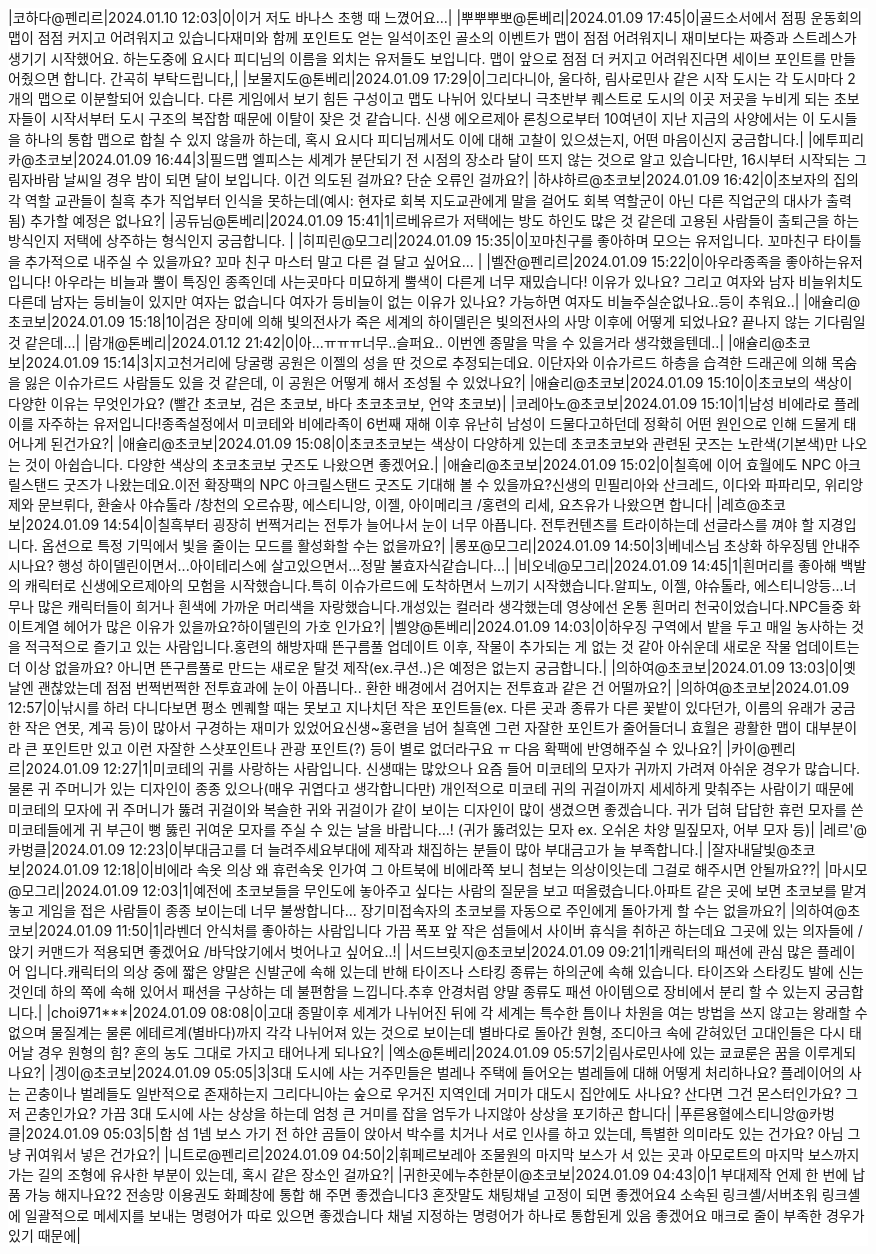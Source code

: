 |코하다@펜리르|2024.01.10 12:03|0|이거 저도 바나스 초행 때 느꼈어요...|
|뿌뿌뿌뽀@톤베리|2024.01.09 17:45|0|골드소서에서 점핑 운동회의 맵이 점점 커지고 어려워지고 있습니다재미와 함께 포인트도 얻는 일석이조인 골소의 이벤트가 맵이 점점 어려워지니 재미보다는 짜증과 스트레스가 생기기 시작했어요. 하는도중에 요시다 피디님의 이름을 외치는 유저들도 보입니다. 맵이 앞으로 점점 더 커지고 어려워진다면 세이브 포인트를 만들어줬으면 합니다. 간곡히 부탁드립니다,|
|보물지도@톤베리|2024.01.09 17:29|0|그리다니아, 울다하, 림사로민사 같은 시작 도시는 각 도시마다 2개의 맵으로 이분할되어 있습니다. 다른 게임에서 보기 힘든 구성이고 맵도 나뉘어 있다보니 극초반부 퀘스트로 도시의 이곳 저곳을 누비게 되는 초보자들이 시작서부터 도시 구조의 복잡함 때문에 이탈이 잦은 것 같습니다. 신생 에오르제아 론칭으로부터 10여년이 지난 지금의 사양에서는 이 도시들을 하나의 통합 맵으로 합칠 수 있지 않을까 하는데, 혹시 요시다 피디님께서도 이에 대해 고찰이 있으셨는지, 어떤 마음이신지 궁금합니다.|
|에투피리카@초코보|2024.01.09 16:44|3|필드맵 엘피스는 세계가 분단되기 전 시점의 장소라 달이 뜨지 않는 것으로 알고 있습니다만, 16시부터 시작되는 그림자바람 날씨일 경우 밤이 되면 달이 보입니다. 이건 의도된 걸까요? 단순 오류인 걸까요?|
|하샤하르@초코보|2024.01.09 16:42|0|초보자의 집의 각 역할 교관들이 칠흑 추가 직업부터 인식을 못하는데(예시: 현자로 회복 지도교관에게 말을 걸어도 회복 역할군이 아닌 다른 직업군의 대사가 출력됨) 추가할 예정은 없나요?|
|공듀님@톤베리|2024.01.09 15:41|1|르베유르가 저택에는 방도 하인도 많은 것 같은데 고용된 사람들이 출퇴근을 하는 방식인지 저택에 상주하는 형식인지 궁금합니다. |
|히피린@모그리|2024.01.09 15:35|0|꼬마친구를 좋아하며 모으는 유저입니다. 꼬마친구 타이틀을 추가적으로 내주실 수 있을까요? 꼬마 친구 마스터 말고 다른 걸 달고 싶어요... |
|벨잔@펜리르|2024.01.09 15:22|0|아우라종족을 좋아하는유저입니다! 아우라는 비늘과 뿔이 특징인 종족인데 사는곳마다 미묘하게 뿔색이 다른게 너무 재밌습니다! 이유가 있나요? 그리고 여자와 남자 비늘위치도 다른데 남자는 등비늘이 있지만 여자는 없습니다 여자가 등비늘이 없는 이유가 있나요? 가능하면 여자도 비늘주실순없나요..등이 추워요..|
|애슐리@초코보|2024.01.09 15:18|10|검은 장미에 의해 빛의전사가 죽은 세계의 하이델린은 빛의전사의 사망 이후에 어떻게 되었나요? 끝나지 않는 기다림일 것 같은데...|
|람개@톤베리|2024.01.12 21:42|0|아...ㅠㅠㅠ너무..슬퍼요.. 이번엔 종말을 막을 수 있을거라 생각했을텐데..|
|애슐리@초코보|2024.01.09 15:14|3|지고천거리에 당굴랭 공원은 이젤의 성을 딴 것으로 추정되는데요. 이단자와 이슈가르드 하층을 습격한 드래곤에 의해 목숨을 잃은 이슈가르드 사람들도 있을 것 같은데, 이 공원은 어떻게 해서 조성될 수 있었나요?|
|애슐리@초코보|2024.01.09 15:10|0|초코보의 색상이 다양한 이유는 무엇인가요? (빨간 초코보, 검은 초코보, 바다 초코초코보, 언약 초코보)|
|코레아노@초코보|2024.01.09 15:10|1|남성 비에라로 플레이를 자주하는 유저입니다!종족설정에서 미코테와 비에라족이 6번째 재해 이후 유난히 남성이 드물다고하던데 정확히 어떤 원인으로 인해 드물게 태어나게 된건가요?|
|애슐리@초코보|2024.01.09 15:08|0|초코초코보는 색상이 다양하게 있는데 초코초코보와 관련된 굿즈는 노란색(기본색)만 나오는 것이 아쉽습니다. 다양한 색상의 초코초코보 굿즈도 나왔으면 좋겠어요.|
|애슐리@초코보|2024.01.09 15:02|0|칠흑에 이어 효월에도 NPC 아크릴스탠드 굿즈가 나왔는데요.이전 확장팩의 NPC 아크릴스탠드 굿즈도 기대해 볼 수 있을까요?신생의 민필리아와 산크레드, 이다와 파파리모, 위리앙제와 문브뤼다, 환술사 야슈톨라 /창천의 오르슈팡, 에스티니앙, 이젤, 아이메리크 /홍련의 리세, 요츠유가 나왔으면 합니다|
|레흐@초코보|2024.01.09 14:54|0|칠흑부터 굉장히 번쩍거리는 전투가 늘어나서 눈이 너무 아픕니다. 전투컨텐츠를 트라이하는데 선글라스를 껴야 할 지경입니다. 옵션으로 특정 기믹에서 빛을 줄이는 모드를 활성화할 수는 없을까요?|
|롱포@모그리|2024.01.09 14:50|3|베네스님 초상화 하우징템 안내주시나요? 행성 하이델린이면서...아이테리스에 살고있으면서...정말 불효자식같습니다...|
|비오네@모그리|2024.01.09 14:45|1|흰머리를 좋아해 백발의 캐릭터로 신생에오르제아의 모험을 시작했습니다.특히 이슈가르드에 도착하면서 느끼기 시작했습니다.알피노, 이젤, 야슈톨라, 에스티니앙등...너무나 많은 캐릭터들이 희거나 흰색에 가까운 머리색을 자랑했습니다.개성있는 컬러라 생각했는데 영상에선 온통 흰머리 천국이었습니다.NPC들중 화이트계열 헤어가 많은 이유가 있을까요?하이델린의 가호 인가요?|
|벨양@톤베리|2024.01.09 14:03|0|하우징 구역에서 밭을 두고 매일 농사하는 것을 적극적으로 즐기고 있는 사람입니다.홍련의 해방자때 뜬구름풀 업데이트 이후, 작물이 추가되는 게 없는 것 같아 아쉬운데 새로운 작물 업데이트는 더 이상 없을까요? 아니면 뜬구름풀로 만드는 새로운 탈것 제작(ex.쿠션..)은 예정은 없는지 궁금합니다.|
|의하여@초코보|2024.01.09 13:03|0|옛날엔 괜찮았는데 점점 번쩍번쩍한 전투효과에 눈이 아픕니다.. 환한 배경에서 검어지는 전투효과 같은 건 어떨까요?|
|의하여@초코보|2024.01.09 12:57|0|낚시를 하러 다니다보면 평소 멘퀘할 때는 못보고 지나치던 작은 포인트들(ex. 다른 곳과 종류가 다른 꽃밭이 있다던가, 이름의 유래가 궁금한 작은 연못, 계곡 등)이 많아서 구경하는 재미가 있었어요신생~홍련을 넘어 칠흑엔 그런 자잘한 포인트가 줄어들더니 효월은 광활한 맵이 대부분이라 큰 포인트만 있고 이런 자잘한 스샷포인트나 관광 포인트(?) 등이 별로 없더라구요 ㅠ 다음 확팩에 반영해주실 수 있나요?|
|카이@펜리르|2024.01.09 12:27|1|미코테의 귀를 사랑하는 사람입니다. 신생때는 많았으나 요즘 들어 미코테의 모자가 귀까지 가려져 아쉬운 경우가 많습니다.물론 귀 주머니가 있는 디자인이 종종 있으나(매우 귀엽다고 생각합니다만) 개인적으로 미코테 귀의 귀걸이까지 세세하게 맞춰주는 사람이기 때문에 미코테의 모자에 귀 주머니가 뚫려 귀걸이와 복슬한 귀와 귀걸이가 같이 보이는 디자인이 많이 생겼으면 좋겠습니다. 귀가 덥혀 답답한 휴런 모자를 쓴 미코테들에게 귀 부근이 뻥 뚫린 귀여운 모자를 주실 수 있는 날을 바랍니다...! (귀가 뚫려있는 모자 ex. 오쉬온 차양 밀짚모자, 어부 모자 등)|
|레르'@카벙클|2024.01.09 12:23|0|부대금고를 더 늘려주세요부대에 제작과 채집하는 분들이 많아 부대금고가 늘 부족합니다.|
|잘자내달빛@초코보|2024.01.09 12:18|0|비에라 속옷 의상 왜 휴런속옷 인가여 그 아트북에 비에라쪽 보니 첨보는 의상이잇는데 그걸로 해주시면 안될까요??|
|마시모@모그리|2024.01.09 12:03|1|예전에 초코보들을 무인도에 놓아주고 싶다는 사람의 질문을 보고 떠올렸습니다.아파트 같은 곳에 보면 초코보를 맡겨놓고 게임을 접은 사람들이 종종 보이는데 너무 불쌍합니다... 장기미접속자의 초코보를 자동으로 주인에게 돌아가게 할 수는 없을까요?|
|의하여@초코보|2024.01.09 11:50|1|라벤더 안식처를 좋아하는 사람입니다 가끔 폭포 앞 작은 섬들에서 사이버 휴식을 취하곤 하는데요 그곳에 있는 의자들에 /앉기 커맨드가 적용되면 좋겠어요 /바닥앉기에서 벗어나고 싶어요..!|
|서드브릿지@초코보|2024.01.09 09:21|1|캐릭터의 패션에 관심 많은 플레이어 입니다.캐릭터의 의상 중에 짧은 양말은 신발군에 속해 있는데 반해 타이즈나 스타킹 종류는 하의군에 속해 있습니다. 타이즈와 스타킹도 발에 신는 것인데 하의 쪽에 속해 있어서 패션을 구상하는 데 불편함을 느낍니다.추후 안경처럼 양말 종류도 패션 아이템으로 장비에서 분리 할 수 있는지 궁금합니다.|
|choi971***|2024.01.09 08:08|0|고대 종말이후 세계가 나뉘어진 뒤에 각 세계는 특수한 틈이나 차원을 여는 방법을 쓰지 않고는 왕래할 수 없으며 물질계는 물론 에테르계(별바다)까지 각각 나뉘어져 있는 것으로 보이는데 별바다로 돌아간 원형, 조디아크 속에 갇혀있던 고대인들은 다시 태어날 경우 원형의 힘? 혼의 농도 그대로 가지고 태어나게 되나요?|
|엑소@톤베리|2024.01.09 05:57|2|림사로민사에 있는 쿄쿄룬은 꿈을 이루게되나요?|
|겡이@초코보|2024.01.09 05:05|3|3대 도시에 사는 거주민들은 벌레나 주택에 들어오는 벌레들에 대해 어떻게 처리하나요? 플레이어의 사는 곤충이나 벌레들도 일반적으로 존재하는지 그리다니아는 숲으로 우거진 지역인데 거미가 대도시 집안에도 사나요? 산다면 그건 몬스터인가요? 그저 곤충인가요? 가끔 3대 도시에 사는 상상을 하는데 엄청 큰 거미를 잡을 엄두가 나지않아 상상을 포기하곤 합니다|
|푸른용혈에스티니앙@카벙클|2024.01.09 05:03|5|함 섬 1넴 보스 가기 전 하얀 곰들이 앉아서 박수를 치거나 서로 인사를 하고 있는데, 특별한 의미라도 있는 건가요? 아님 그냥 귀여워서 넣은 건가요?|
|니트로@펜리르|2024.01.09 04:50|2|휘페르보레아 조물원의 마지막 보스가 서 있는 곳과 아모로트의 마지막 보스까지 가는 길의 조형에 유사한 부분이 있는데, 혹시 같은 장소인 걸까요?|
|귀한곳에누추한분이@초코보|2024.01.09 04:43|0|1 부대제작 언제 한 번에 납품 가능 해지나요?2 전송망 이용권도 화폐창에 통합 해 주면 좋겠습니다3 혼잣말도 채팅채널 고정이 되면 좋겠어요4 소속된 링크셸/서버초워 링크셸에 일괄적으로 메세지를 보내는 명령어가 따로 있으면 좋겠습니다 채널 지정하는 명령어가 하나로 통합된게 있음 좋겠어요 매크로 줄이 부족한 경우가 있기 때문에|
